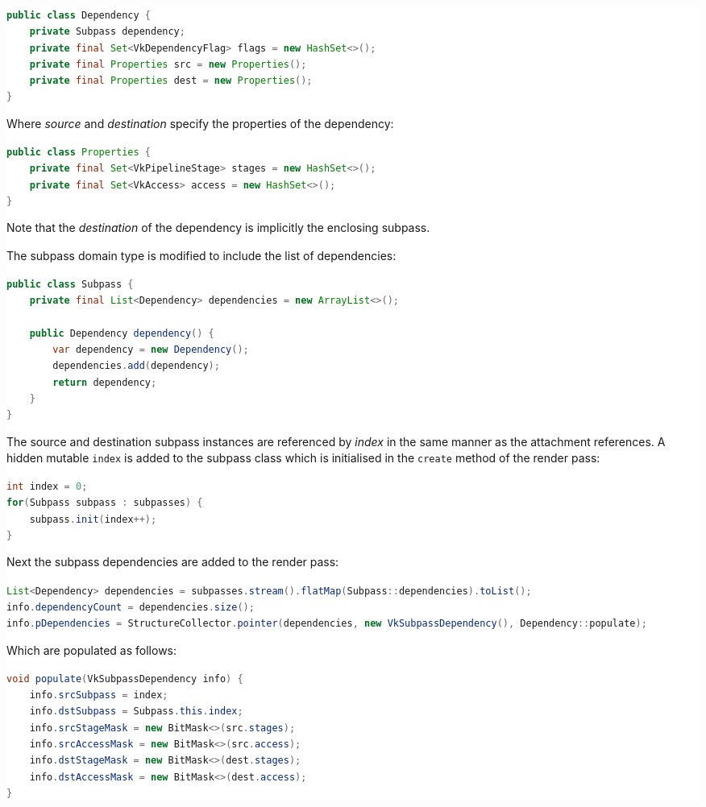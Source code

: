 ```java
public class Dependency {
    private Subpass dependency;
    private final Set<VkDependencyFlag> flags = new HashSet<>();
    private final Properties src = new Properties();
    private final Properties dest = new Properties();
}
```

Where _source_ and _destination_ specify the properties of the dependency:

```java
public class Properties {
    private final Set<VkPipelineStage> stages = new HashSet<>();
    private final Set<VkAccess> access = new HashSet<>();
}
```

Note that the _destination_ of the dependency is implicitly the enclosing subpass.

The subpass domain type is modified to include the list of dependencies:

```java
public class Subpass {
    private final List<Dependency> dependencies = new ArrayList<>();

    public Dependency dependency() {
        var dependency = new Dependency();
        dependencies.add(dependency);
        return dependency;
    }
}
```

The source and destination subpass instances are referenced by _index_ in the same manner as the attachment references.
A hidden mutable `index` is added to the subpass class which is initialised in the `create` method of the render pass:

```java
int index = 0;
for(Subpass subpass : subpasses) {
    subpass.init(index++);
}
```

Next the subpass dependencies are added to the render pass:

```java
List<Dependency> dependencies = subpasses.stream().flatMap(Subpass::dependencies).toList();
info.dependencyCount = dependencies.size();
info.pDependencies = StructureCollector.pointer(dependencies, new VkSubpassDependency(), Dependency::populate);
```

Which are populated as follows:

```java
void populate(VkSubpassDependency info) {
    info.srcSubpass = index;
    info.dstSubpass = Subpass.this.index;
    info.srcStageMask = new BitMask<>(src.stages);
    info.srcAccessMask = new BitMask<>(src.access);
    info.dstStageMask = new BitMask<>(dest.stages);
    info.dstAccessMask = new BitMask<>(dest.access);
}
```
